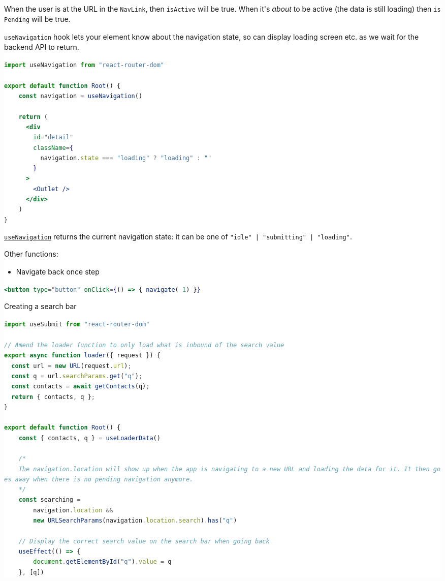 When the user is at the URL in the `NavLink`, then `isActive` will be true. When it's *about* to be active (the data is still loading) then `isPending` will be true. 



`useNavigation` hook lets your element know about the navigation state, so can display loading screen etc. as we wait for the backend API to return.

```jsx
import useNavigation from "react-router-dom"

export default function Root() {
    const navigation = useNavigation()
    
   	return (
      <div
        id="detail"
        className={
          navigation.state === "loading" ? "loading" : ""
        }
      >
        <Outlet />
      </div>
    )
}
```

[`useNavigation`](https://reactrouter.com/en/main/hooks/use-navigation) returns the current navigation state: it can be one of `"idle" | "submitting" | "loading"`.

Other functions:

- Navigate back once step

```jsx
<button type="button" onClick={() => { navigate(-1) }}
```







Creating a search bar

```jsx
import useSubmit from "react-router-dom"

// Amend the loader function to only load what is inbound of the search value
export async function loader({ request }) {
  const url = new URL(request.url);
  const q = url.searchParams.get("q");
  const contacts = await getContacts(q);
  return { contacts, q };
}

export default function Root() {
    const { contacts, q } = useLoaderData()

	/*
    The navigation.location will show up when the app is navigating to a new URL and loading the data for it. It then goes away when there is no pending navigation anymore.
    */
    const searching =
		navigation.location &&
        new URLSearchParams(navigation.location.search).has("q")

    // Display the correct search value on the search bar when going back
    useEffect(() => {
        document.getElementById("q").value = q
    }, [q])
```